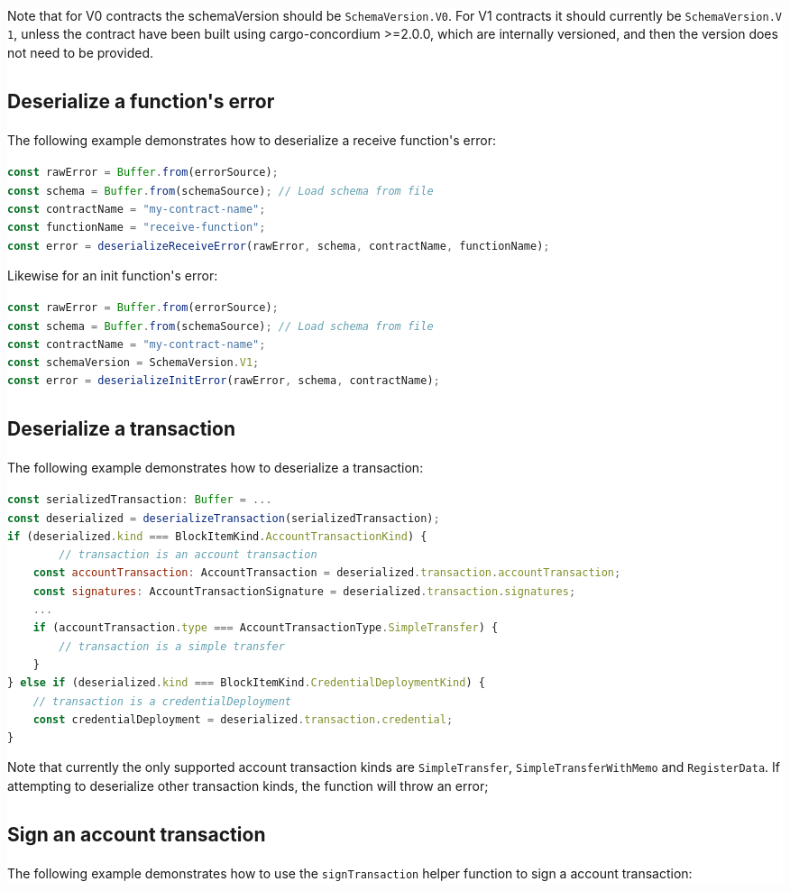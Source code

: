 Note that for V0 contracts the schemaVersion should be `SchemaVersion.V0`. For V1 contracts it should currently be `SchemaVersion.V1`, unless the contract have been built using cargo-concordium >=2.0.0, which are internally versioned, and then the version does not need to be provided.

## Deserialize a function's error
The following example demonstrates how to deserialize a receive function's error:

```js
const rawError = Buffer.from(errorSource);
const schema = Buffer.from(schemaSource); // Load schema from file
const contractName = "my-contract-name";
const functionName = "receive-function";
const error = deserializeReceiveError(rawError, schema, contractName, functionName);
```

Likewise for an init function's error:

```js
const rawError = Buffer.from(errorSource);
const schema = Buffer.from(schemaSource); // Load schema from file
const contractName = "my-contract-name";
const schemaVersion = SchemaVersion.V1;
const error = deserializeInitError(rawError, schema, contractName);
```

## Deserialize a transaction
The following example demonstrates how to deserialize a transaction:

```js
const serializedTransaction: Buffer = ...
const deserialized = deserializeTransaction(serializedTransaction);
if (deserialized.kind === BlockItemKind.AccountTransactionKind) {
        // transaction is an account transaction
    const accountTransaction: AccountTransaction = deserialized.transaction.accountTransaction;
    const signatures: AccountTransactionSignature = deserialized.transaction.signatures;
    ...
    if (accountTransaction.type === AccountTransactionType.SimpleTransfer) {
        // transaction is a simple transfer
    }
} else if (deserialized.kind === BlockItemKind.CredentialDeploymentKind) {
    // transaction is a credentialDeployment
    const credentialDeployment = deserialized.transaction.credential;
}
```

Note that currently the only supported account transaction kinds are `SimpleTransfer`, `SimpleTransferWithMemo` and `RegisterData`. If attempting to deserialize other transaction kinds, the function will throw an error;

## Sign an account transaction
The following example demonstrates how to use the `signTransaction` helper function to sign a account transaction:
